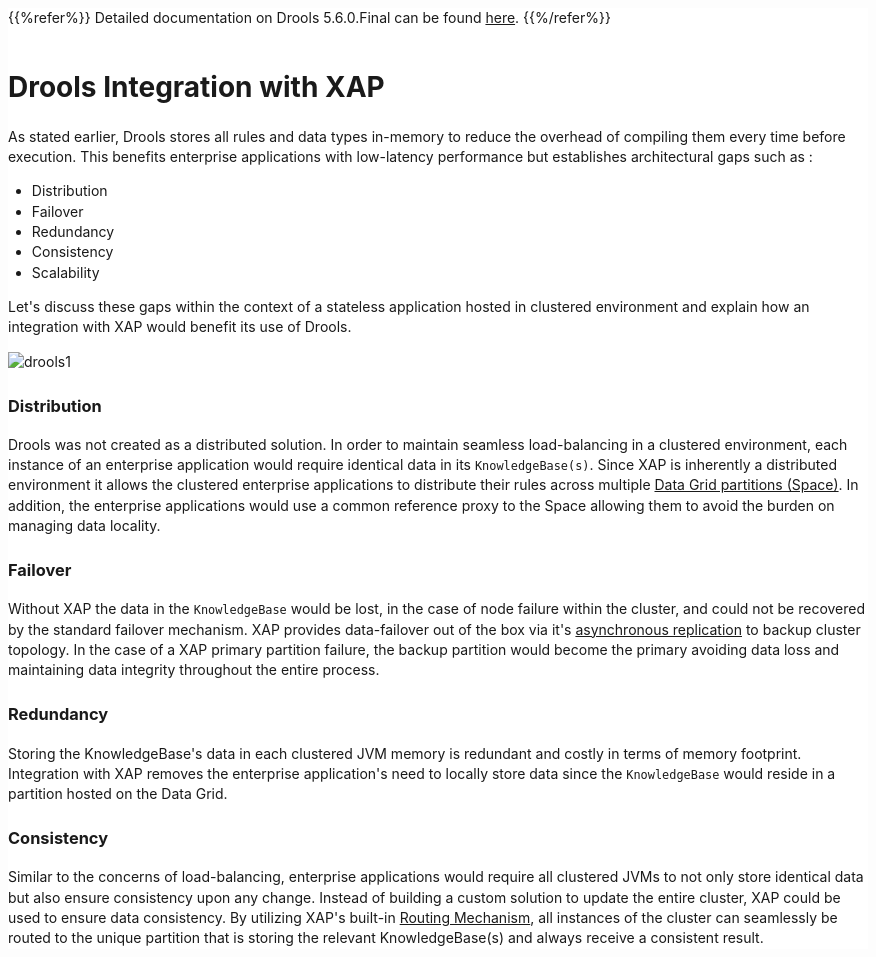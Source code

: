 {{%refer%}}
Detailed documentation on Drools 5.6.0.Final can be found [here](http://docs.jboss.org/drools/release/5.6.0.Final/drools-expert-docs/html_single).
{{%/refer%}}

# Drools Integration with XAP

As stated earlier, Drools stores all rules and data types in-memory to reduce the overhead of compiling them every time before execution. This benefits enterprise applications with low-latency performance but establishes architectural gaps such as :   <br>

- Distribution <br>
- Failover    <br>
- Redundancy   <br>
- Consistency  <br>
- Scalability  <br>

Let's discuss these gaps within the context of a stateless application hosted in clustered environment and explain how an integration with XAP would benefit its use of Drools.

![drools1](/attachment_files/drools/drools2.png)

### Distribution

Drools was not created as a distributed solution. In order to maintain seamless load-balancing in a clustered environment, each instance of an enterprise application would require identical data in its `KnowledgeBase(s)`. Since XAP is inherently a distributed environment it allows the clustered enterprise applications to distribute their rules across multiple [Data Grid partitions (Space)]({{%latestadmurl%}}/data-partitioning.html). In addition, the enterprise applications would use a common reference proxy to the Space allowing them to avoid the burden on managing data locality.

### Failover

Without XAP the data in the `KnowledgeBase` would be lost, in the case of node failure within the cluster, and could not be recovered by the standard failover mechanism. XAP provides data-failover out of the box via it's [asynchronous replication]({{%latestadmurl%}}/asynchronous-replication.html) to backup cluster topology. In the case of a XAP primary partition failure, the backup partition would become the primary avoiding data loss and maintaining data integrity throughout the entire process.

### Redundancy

Storing the KnowledgeBase's data in each clustered JVM memory is redundant and costly in terms of memory footprint. Integration with XAP removes the enterprise application's need to locally store data since the `KnowledgeBase` would reside in a partition hosted on the Data Grid.

### Consistency

Similar to the concerns of load-balancing, enterprise applications would require all clustered JVMs to not only store identical data but also ensure consistency upon any change. Instead of building a custom solution to update the entire cluster, XAP could be used to ensure data consistency. By utilizing XAP's built-in [Routing Mechanism]({{%currentjavaurl%}}/routing-in-partitioned-spaces.html), all instances of the cluster can seamlessly be routed to the unique partition that is storing the relevant KnowledgeBase(s) and always receive a consistent result.
